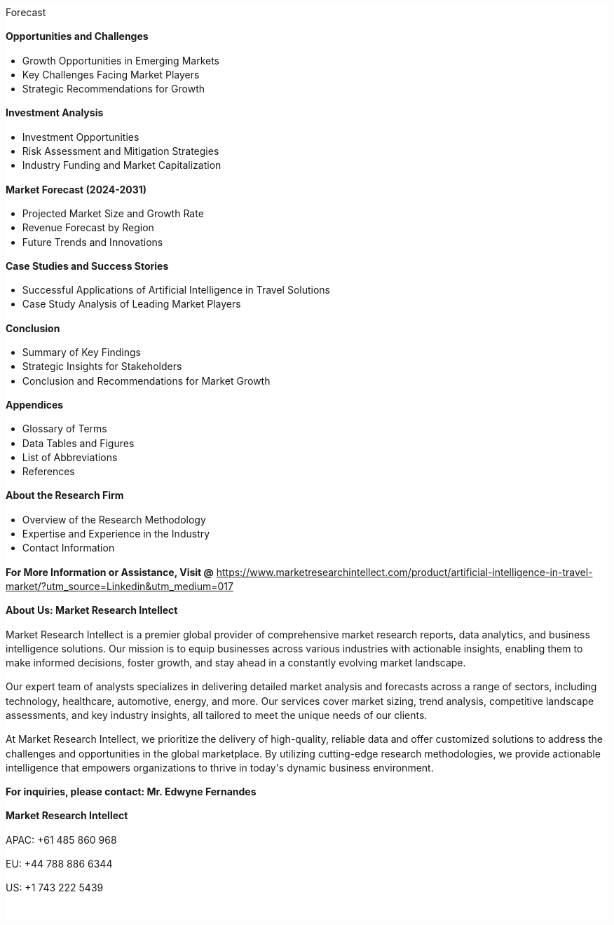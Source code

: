 Forecast</li></ul><p><strong>Opportunities and Challenges</strong></p><ul><li>Growth Opportunities in Emerging Markets</li><li>Key Challenges Facing Market Players</li><li>Strategic Recommendations for Growth</li></ul><p><strong>Investment Analysis</strong></p><ul><li>Investment Opportunities</li><li>Risk Assessment and Mitigation Strategies</li><li>Industry Funding and Market Capitalization</li></ul><p><strong>Market Forecast (2024-2031)</strong></p><ul><li>Projected Market Size and Growth Rate</li><li>Revenue Forecast by Region</li><li>Future Trends and Innovations</li></ul><p><strong>Case Studies and Success Stories</strong></p><ul><li>Successful Applications of Artificial Intelligence in Travel Solutions</li><li>Case Study Analysis of Leading Market Players</li></ul><p><strong>Conclusion</strong></p><ul><li>Summary of Key Findings</li><li>Strategic Insights for Stakeholders</li><li>Conclusion and Recommendations for Market Growth</li></ul><p><strong>Appendices</strong></p><ul><li>Glossary of Terms</li><li>Data Tables and Figures</li><li>List of Abbreviations</li><li>References</li></ul><p><strong>About the Research Firm</strong></p><ul><li>Overview of the Research Methodology</li><li>Expertise and Experience in the Industry</li><li>Contact Information</li></ul></div><div class="article-main__content" data-test-id="publishing-text-block"><p><span class="font-[700]"><strong>For More Information or Assistance, Visit @</strong>&nbsp;<a href="https://www.marketresearchintellect.com/product/artificial-intelligence-in-travel-market/?utm_source=Linkedin&utm_medium=017">https://www.marketresearchintellect.com/product/artificial-intelligence-in-travel-market/?utm_source=Linkedin&utm_medium=017</a></span></p><p><strong>About Us: Market Research Intellect</strong></p><p>Market Research Intellect is a premier global provider of comprehensive market research reports, data analytics, and business intelligence solutions. Our mission is to equip businesses across various industries with actionable insights, enabling them to make informed decisions, foster growth, and stay ahead in a constantly evolving market landscape.</p><p>Our expert team of analysts specializes in delivering detailed market analysis and forecasts across a range of sectors, including technology, healthcare, automotive, energy, and more. Our services cover market sizing, trend analysis, competitive landscape assessments, and key industry insights, all tailored to meet the unique needs of our clients.</p><p>At Market Research Intellect, we prioritize the delivery of high-quality, reliable data and offer customized solutions to address the challenges and opportunities in the global marketplace. By utilizing cutting-edge research methodologies, we provide actionable intelligence that empowers organizations to thrive in today's dynamic business environment.</p><p><strong>For inquiries, please contact: Mr. Edwyne Fernandes</strong></p><p><strong>Market Research Intellect</strong></p><p>APAC: +61 485 860 968</p><p>EU: +44 788 886 6344</p><p>US: +1 743 222 5439</p></div><div class="article-main__content" data-test-id="publishing-text-block">&nbsp;</div>
